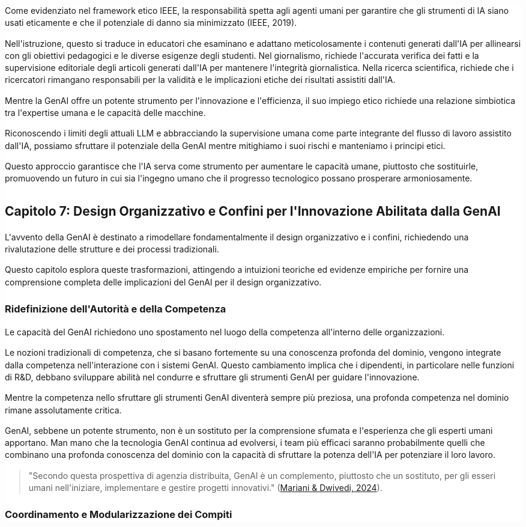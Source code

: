 Come evidenziato nel framework etico IEEE, la responsabilità spetta agli agenti umani per garantire che gli strumenti di IA siano usati eticamente e che il potenziale di danno sia minimizzato (IEEE, 2019).

Nell'istruzione, questo si traduce in educatori che esaminano e adattano meticolosamente i contenuti generati dall'IA per allinearsi con gli obiettivi pedagogici e le diverse esigenze degli studenti. Nel giornalismo, richiede l'accurata verifica dei fatti e la supervisione editoriale degli articoli generati dall'IA per mantenere l'integrità giornalistica. Nella ricerca scientifica, richiede che i ricercatori rimangano responsabili per la validità e le implicazioni etiche dei risultati assistiti dall'IA.

Mentre la GenAI offre un potente strumento per l'innovazione e l'efficienza, il suo impiego etico richiede una relazione simbiotica tra l'expertise umana e le capacità delle macchine.

Riconoscendo i limiti degli attuali LLM e abbracciando la supervisione umana come parte integrante del flusso di lavoro assistito dall'IA, possiamo sfruttare il potenziale della GenAI mentre mitighiamo i suoi rischi e manteniamo i principi etici.

Questo approccio garantisce che l'IA serva come strumento per aumentare le capacità umane, piuttosto che sostituirle, promuovendo un futuro in cui sia l'ingegno umano che il progresso tecnologico possano prosperare armoniosamente.

## Capitolo 7: Design Organizzativo e Confini per l'Innovazione Abilitata dalla GenAI

L'avvento della GenAI è destinato a rimodellare fondamentalmente il design organizzativo e i confini, richiedendo una rivalutazione delle strutture e dei processi tradizionali.

Questo capitolo esplora queste trasformazioni, attingendo a intuizioni teoriche ed evidenze empiriche per fornire una comprensione completa delle implicazioni del GenAI per il design organizzativo.

### Ridefinizione dell'Autorità e della Competenza

Le capacità del GenAI richiedono uno spostamento nel luogo della competenza all'interno delle organizzazioni.

Le nozioni tradizionali di competenza, che si basano fortemente su una conoscenza profonda del dominio, vengono integrate dalla competenza nell'interazione con i sistemi GenAI. Questo cambiamento implica che i dipendenti, in particolare nelle funzioni di R&D, debbano sviluppare abilità nel condurre e sfruttare gli strumenti GenAI per guidare l'innovazione.

Mentre la competenza nello sfruttare gli strumenti GenAI diventerà sempre più preziosa, una profonda competenza nel dominio rimane assolutamente critica.

GenAI, sebbene un potente strumento, non è un sostituto per la comprensione sfumata e l'esperienza che gli esperti umani apportano. Man mano che la tecnologia GenAI continua ad evolversi, i team più efficaci saranno probabilmente quelli che combinano una profonda conoscenza del dominio con la capacità di sfruttare la potenza dell'IA per potenziare il loro lavoro.

> "Secondo questa prospettiva di agenzia distribuita, GenAI è un complemento, piuttosto che un sostituto, per gli esseri umani nell'iniziare, implementare e gestire progetti innovativi." ([Mariani & Dwivedi, 2024][82]).

### Coordinamento e Modularizzazione dei Compiti


[1]: https://ideas.repec.org/a/eee/jbrese/v175y2024ics0148296324000468.html
[2]: https://www.gartner.com/en/articles/beyond-chatgpt-the-future-of-generative-ai-for-enterprises
[3]: https://www.gartner.com/en/articles/beyond-chatgpt-the-future-of-generative-ai-for-enterprises
[4]: https://www.gartner.com/en/articles/beyond-chatgpt-the-future-of-generative-ai-for-enterprises
[5]: #heading-chapter-1-genai-and-innovation-types
[6]: #heading-chapter-2-genai-dominant-designs-and-technology-evolution
[7]: #heading-chapter-3-scientific-and-artistic-creativity-and-genai-enabled-innovations
[8]: #heading-chapter-4-genai-and-new-product-development
[9]: #heading-chapter-5-genai-agency-and-ecosystems
[10]: #heading-chapter-6-ethical-use-of-genai
[11]: #heading-chapter-7-organizational-design-and-boundaries-for-genai-enabled-innovation
[12]: https://research.ibm.com/blog/what-is-generative-AI
[13]: https://www.nature.com/articles/s42004-018-0068-1
[14]: https://www.ibm.com/blogs/research/2022/01/synthetic-data/
[15]: https://www.foley.com/insights/publications/2024/06/how-should-businesses-implement-artificial-intelligence-tools-legally
[16]: https://www.ibm.com/blogs/research/2022/01/synthetic-data/
[17]: https://www.semanticscholar.org/paper/The-Adoption-of-Radical-and-Incremental-An-Analysis-Dewar-Dutton/aaedcb07aa9cc19620d9adb9fb85939bce71b7cb
[18]: https://www.microsoft.com/en-us/research/project/generative-chemistry/
[19]: https://www.simon-kucher.com/en/insights/how-chatgpt-can-transform-your-marketing-strategy
[20]: https://en.wikipedia.org/wiki/Dominant_design
[21]: https://www.hbs.edu/faculty/Pages/item.aspx?num=3391
[22]: https://en.wikipedia.org/wiki/Generative_adversarial_network
[23]: https://proceedings.neurips.cc/paper_files/paper/2017/file/3f5ee243547dee91fbd053c1c4a845aa-Paper.pdf
[24]: https://arxiv.org/abs/1406.2661
[25]: https://www.reuters.com/technology/chatgpt-sets-record-fastest-growing-user-base-analyst-note-2023-02-01/
[26]: https://www.theguardian.com/technology/2023/feb/02/chatgpt-100-million-users-open-ai-fastest-growing-app
[27]: https://en.wikipedia.org/wiki/Technology_lifecycle
[28]: https://www.gartner.com/en/articles/beyond-chatgpt-the-future-of-generative-ai-for-enterprises
[29]: https://proceedings.neurips.cc/paper_files/paper/2017/file/3f5ee243547dee91fbd053c1c4a845aa-Paper.pdf
[30]: https://www.calls9.com/blogs/8-generative-ai-use-case-in-healthcare
[31]: https://saxon.ai/blogs/9-innovative-use-cases-of-generative-ai-in-healthcare/
[32]: https://www.mckinsey.com/industries/healthcare/our-insights/tackling-healthcares-biggest-burdens-with-generative-ai
[33]: https://www.armadainternational.com/2023/10/why-the-military-needs-generative-ai/
[34]: https://vantiq.com/real-time-generative-ai-military/
[35]: https://www.calls9.com/blogs/8-generative-ai-use-case-in-healthcare
[36]: https://www.nextgov.com/ideas/2024/04/4-ways-generative-ai-will-improve-federal-government/396017/
[37]: https://www.pecan.ai/blog/top-6-genai-use-cases/
[38]: https://www.scirp.org/reference/referencespapers?referenceid=3166319
[39]: https://www.hbs.edu/ris/Publication%2520Files/12-096.pdf
[40]: https://www.shma.co.uk/our-thoughts/administration-analysis-2023/
[41]: https://www.scribd.com/document/391799571/Guilford-1967
[42]: https://www.microsoft.com/en-us/research/project/generative-chemistry/
[43]: https://midas.umich.edu/ai-in-research/
[44]: https://www.nber.org/papers/w24449
[45]: https://news.mit.edu/2023/ai-research-integrity-0323
[46]: https://arxiv.org/abs/1706.03762
[47]: https://arxiv.org/abs/1406.2661
[48]: https://www.horizonpeakconsulting.com/ai-writing-tools/
[49]: https://pubs.acs.org/doi/10.1021/acs.jmedchem.7b01449
[50]: https://www.theverge.com/2022/11/10/23451556/south-korea-deepfake-news-anchor-mbn
[51]: https://hbr.org/2018/01/artificial-intelligence-for-the-real-world
[52]: https://www.foreignaffairs.com/articles/united-states/2014-07-01/innovation-competition
[53]: https://www.ibm.com/cloud/blog/github-copilot
[54]: https://digitalskillsjobs.europa.eu/en/latest/news/github-copilot-ai-powered-coding-assistant
[55]: https://www.researchgate.net/publication/379400704_Does_Human_Creativity_Matter_in_the_Age_of_Generative_AI
[56]: https://psycnet.apa.org/doi/10.1037/0022-3514.45.2.357
[57]: https://www.tandfonline.com/doi/abs/10.1080/10400419.2021.1886585
[58]: https://www.mckinsey.com/capabilities/quantumblack/our-insights/the-state-of-ai-in-2022-and-a-half-decade-in-review
[59]: https://www.fashioninnovationagency.com
[60]: https://dl.acm.org/doi/10.1145/3287560.3287584
[61]: https://research.ibm.com/blog/ai-discovery-with-limited-data
[62]: https://www.wwnorton.com/books/9780393239355
[63]: https://innovationstarter.bg/wp-content/uploads/2022/11/nelson-and-winter-1977.pdf
[64]: https://ppl-ai-file-upload.s3.amazonaws.com/web/direct-files/15359851/31fe728c-70bb-4266-99d4-b409ae5617a2/1-s2.0-S0148296324000468-main.pdf
[65]: https://ppl-ai-file-upload.s3.amazonaws.com/web/direct-files/15359851/31fe728c-70bb-4266-99d4-b409ae5617a2/1-s2.0-S0148296324000468-main.pdf
[66]: https://ppl-ai-file-upload.s3.amazonaws.com/web/direct-files/15359851/31fe728c-70bb-4266-99d4-b409ae5617a2/1-s2.0-S0148296324000468-main.pdf
[67]: https://link.springer.com/article/10.1007/s11023-020-09548-1
[68]: https://www.nber.org/papers/w24449
[69]: https://calypsoai.com/ethical-considerations-in-generative-ai-deployment/
[70]: https://calypsoai.com/ethical-considerations-in-generative-ai-deployment/
[71]: https://arxiv.org/abs/2302.06590
[72]: https://www.intuition.com/ai-ethics-what-are-its-key-principles/
[73]: https://www.ncbi.nlm.nih.gov/pmc/articles/PMC10955400/
[74]: https://thenewstack.io/how-generative-ai-coding-assistants-increase-developer-velocity/
[75]: https://community.aws/content/2e3UKxemiCcbpiivcBOAfE3RZyt/how-good-are-ai-companions-it-depends?lang=en
[76]: https://www.intuition.com/ai-ethics-what-are-its-key-principles/
[77]: https://www.acm.org/binaries/content/assets/public-policy/ustpc-approved-generative-ai-principles
[78]: https://www.ncbi.nlm.nih.gov/pmc/articles/PMC10955400/
[79]: https://calypsoai.com/ethical-considerations-in-generative-ai-deployment/
[80]: https://www.acm.org/binaries/content/assets/public-policy/ustpc-approved-generative-ai-principles
[81]: https://www.linkedin.com/pulse/challenges-auditing-generative-ai-mr-ashley-moore
[82]: https://pdf.sciencedirectassets.com/271680/1-s2.0-S0148296324X00028/1-s2.0-S0148296324000468/main.pdf?X-Amz-Security-Token=IQoJb3JpZ2luX2VjEJf%2F%2F%2F%2F%2F%2F%2F%2F%2F%2FwEaCXVzLWVhc3QtMSJGMEQCIFm2JZVbd373xyUbcy9cjEJdkqHPv6fN3ZalJMLPjYvlAiBpvvf7ROrdgq5ez7%2FqUuYWKuSBij5LX2eMkV38fCgscyqzBQhAEAUaDDA1OTAwMzU0Njg2NSIMCwv5pE7%2BDDVl57YLKpAFUzxfHc9VQ%2BWnTVCSoF%2Bi0Vj%2BnheSG8qlaqa2xdlHaaOf65yC7ygTtL3P58CiNsdEaFpvwoDgYgtC3jGcnKtu73hIXZmUFiq2FRnBGiQxc5axAU78W5WvOtaSvMUxoxkn2kkvljtmqs7ObaBgXhheD0tEYA2tXibqRtq%2FiJ2khG8gk3ll9%2Bed3M5QR8lcKDz05CVY2WURILQc1t1IFEW2mYQka1Dp66iCW0aw9fMDpQVcstA8fsgCoumeVTdXcelofUNx8DGrZAbKd43xbuM1CChUCBI%2FzSd8POzuudee9cSz1Z8%2Bq3wWP512mF10pf1JyM7TBCScQ0EX%2FfSD74Bqc3bWbsCzbcMrv3ca7I1cO9EGmMXNSdMVbYOK8%2FS0%2F6CUMgliJWqxywKc22DJ2JMaKGSCQ%2B7%2FPW6688EttNtqRJreOuEaAtT1gG5xyrDeDu8XAmxUIbaL7MzN0%2FrkBsk95M7TXZba0CMY1c5zd6j2FkP7eyC6o1Hxz2dI9oHVtYop6Hy4vibcNRsDdGglk1VXfnCPYZAqZOSrkFzOemysivWX8C30UQb5jYJMrduVw9bfXweEoHMFo0w0UKuFgdSFyVTBjIlk3lYgeE66lhYZ4mGEge%2Ba6qpNv%2BvndXykKaHS46a937v8p4tbsdrwNnIWXmXlcv88K6iD%2BoS5myr96VvZa%2Ba1o%2FD7y8j3dBWYX4V%2BDAeXARMFavQyG3YYvC9pCf%2Bq4YmY%2F%2FyXHdon%2Bfph02u%2FhDMmejfqCy6W%2F2rc34gWQ5baPoroL%2FmvTYk3onOGjp5Sk4Sf0y0evM%2BVBJYs6EUxUuWkltaq4sY%2F%2BoxG%2FxPZDGfW9NHuaoDkOTnbpvih2cUXg9BzI4iXnn9cn8VohKAw%2F6bPswY6sgFcwP3P0%2Fo29tA8mO9frTDHOEqJ6i0U0tLtP%2BkXGUKgWZCuS8AHWN93K2VKLXNyQqegNI1MtaqFrc9Ifp9iLJopfwcKC4J7T3FtLRsrWgXaQj0NNhB8JigotESe3ld7sc5nXz3d9lB%2BL5qQOsULZj46Tf8oYwqFnlN%2BopuK1ocIZdy4iMND993Wpb8wWfu5pc8ilDA6Bl9BfPa2n4NwzIRHz5uUBj%2BPgi27%2FmH%2BvscsGp7a&X-Amz-Algorithm=AWS4-HMAC-SHA256&X-Amz-Date=20240620T073915Z&X-Amz-SignedHeaders=host&X-Amz-Expires=300&X-Amz-Credential=ASIAQ3PHCVTYRDZMBYFN%2F20240620%2Fus-east-1%2Fs3%2Faws4_request&X-Amz-Signature=7b6f8aad41cdf8e9a8e3642b1afbca144d57b9b1f2e9641b05b3093c4e087016&hash=7d29f3183acce3a6d773d71c1725048004f9283e76f662fa71928febbf293ec6&host=68042c943591013ac2b2430a89b270f6af2c76d8dfd086a07176afe7c76c2c61&pii=S0148296324000468&tid=spdf-43a79c82-cb59-42d9-be60-abaf3a6eb077&sid=863c344f1ef6794e130986b92e5a9a65b3b5gxrqb&type=client&tsoh=d3d3LnNjaWVuY2VkaXJlY3QuY29t&ua=080a5d56580455075c07&rr=896a1a9c4d6cb950&cc=nl
[83]: https://www.sciencedirect.com/science/article/abs/pii/S0148296319306721
[84]: https://www.emerald.com/insight/content/doi/10.1108/EJM-11-2021-0914/full/html
[85]: https://sloanreview.mit.edu/article/the-myths-and-realities-of-business-ecosystems/
[86]: https://pubmed.ncbi.nlm.nih.gov/33779453/
[87]: https://www.sciencedirect.com/science/article/pii/S2405896322020766
[88]: https://www.mdpi.com/2571-8800/4/4/43
[89]: https://www.freecodecamp.org/news/p/61bdcc92-ed93-4dc6-aeca-03b14c584b30/vaheaslanyan.com
[90]: https://www.freecodecamp.org/news/p/ad4edb43-532a-430e-82b2-1fb2558b7f73/lunartech.ai
[91]: https://lunartech.ai/
[92]: https://lunartech.ai/course-overview/
[93]: https://lunartech.ai/pricing/
[94]: https://www.itpro.com/business-strategy/careers-training/358100/best-data-science-boot-camps
[95]: https://www.forbes.com.au/brand-voice/uncategorized/not-just-for-tech-giants-heres-how-lunartech-revolutionizes-data-science-and-ai-learning/
[96]: https://finance.yahoo.com/news/lunartech-launches-game-changing-data-115200373.html?guccounter=1&guce_referrer=aHR0cHM6Ly93d3cuZ29vZ2xlLmNvbS8&guce_referrer_sig=AQAAAAM3JyjdXmhpYs1lerU37d64maNoXftMA6BYjYC1lJM8nVa_8ZwTzh43oyA6Iz0DfqLtjVHnknO0Zb8QTLIiHuwKzQZoodeM85hkI39fta3SX8qauBUsNw97AeiBDR09BUDAkeVQh6eyvmNLAGblVj3GSf1iCo81bwHQxknmhgng#
[97]: https://www.entrepreneur.com/ka/business-news/outpacing-competition-how-lunartech-is-redefining-the/463038
[98]: https://substack.com/@lunartech
[99]: https://ca.linkedin.com/in/vahe-aslanyan
[100]: https://vaheaslanyan.com/
[101]: https://tatevaslanyan.substack.com/
[102]: https://downloads.tatevaslanyan.com/six-figure-data-science-ebook